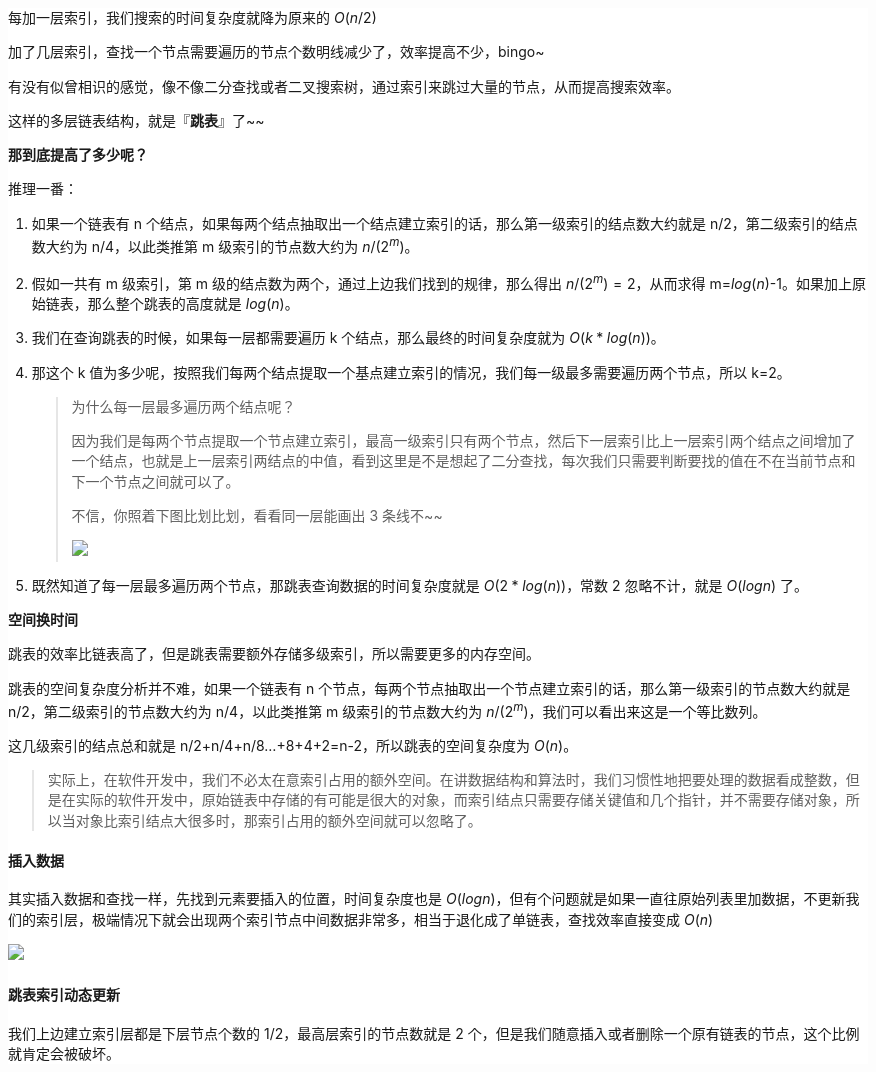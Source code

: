 每加一层索引，我们搜索的时间复杂度就降为原来的 $O(n/2)$

加了几层索引，查找一个节点需要遍历的节点个数明线减少了，效率提高不少，bingo~

有没有似曾相识的感觉，像不像二分查找或者二叉搜索树，通过索引来跳过大量的节点，从而提高搜索效率。

这样的多层链表结构，就是『**跳表**』了~~



**那到底提高了多少呢？**

推理一番：

1. 如果一个链表有 n 个结点，如果每两个结点抽取出一个结点建立索引的话，那么第一级索引的结点数大约就是 n/2，第二级索引的结点数大约为 n/4，以此类推第 m 级索引的节点数大约为 $n/(2^m)$。

2. 假如一共有 m 级索引，第 m 级的结点数为两个，通过上边我们找到的规律，那么得出 $n/(2^m)=2$，从而求得 m=$log(n)$-1。如果加上原始链表，那么整个跳表的高度就是 $log(n)$。

3. 我们在查询跳表的时候，如果每一层都需要遍历 k 个结点，那么最终的时间复杂度就为 $O(k*log(n))$。

4. 那这个 k 值为多少呢，按照我们每两个结点提取一个基点建立索引的情况，我们每一级最多需要遍历两个节点，所以 k=2。

   > 为什么每一层最多遍历两个结点呢？
   >
   > 因为我们是每两个节点提取一个节点建立索引，最高一级索引只有两个节点，然后下一层索引比上一层索引两个结点之间增加了一个结点，也就是上一层索引两结点的中值，看到这里是不是想起了二分查找，每次我们只需要判断要找的值在不在当前节点和下一个节点之间就可以了。
   >
   > 不信，你照着下图比划比划，看看同一层能画出 3 条线不~~
   >
   > ![](https://cdn.jsdelivr.net/gh/Jstarfish/picBed/datastrucutre/skiplist-index-count.png)

5. 既然知道了每一层最多遍历两个节点，那跳表查询数据的时间复杂度就是 $O(2*log(n))$，常数 2 忽略不计，就是 $O(logn)$ 了。



**空间换时间**

跳表的效率比链表高了，但是跳表需要额外存储多级索引，所以需要更多的内存空间。

跳表的空间复杂度分析并不难，如果一个链表有 n 个节点，每两个节点抽取出一个节点建立索引的话，那么第一级索引的节点数大约就是 n/2，第二级索引的节点数大约为 n/4，以此类推第 m 级索引的节点数大约为 $n/(2^m)$，我们可以看出来这是一个等比数列。

这几级索引的结点总和就是 n/2+n/4+n/8…+8+4+2=n-2，所以跳表的空间复杂度为  $O(n)$。

> 实际上，在软件开发中，我们不必太在意索引占用的额外空间。在讲数据结构和算法时，我们习惯性地把要处理的数据看成整数，但是在实际的软件开发中，原始链表中存储的有可能是很大的对象，而索引结点只需要存储关键值和几个指针，并不需要存储对象，所以当对象比索引结点大很多时，那索引占用的额外空间就可以忽略了。



#### 插入数据

其实插入数据和查找一样，先找到元素要插入的位置，时间复杂度也是 $O(logn)$，但有个问题就是如果一直往原始列表里加数据，不更新我们的索引层，极端情况下就会出现两个索引节点中间数据非常多，相当于退化成了单链表，查找效率直接变成 $O(n)$

![](https://cdn.jsdelivr.net/gh/Jstarfish/picBed/datastrucutre/skiplist-insert.png)



#### 跳表索引动态更新

我们上边建立索引层都是下层节点个数的 1/2，最高层索引的节点数就是 2 个，但是我们随意插入或者删除一个原有链表的节点，这个比例就肯定会被破坏。
